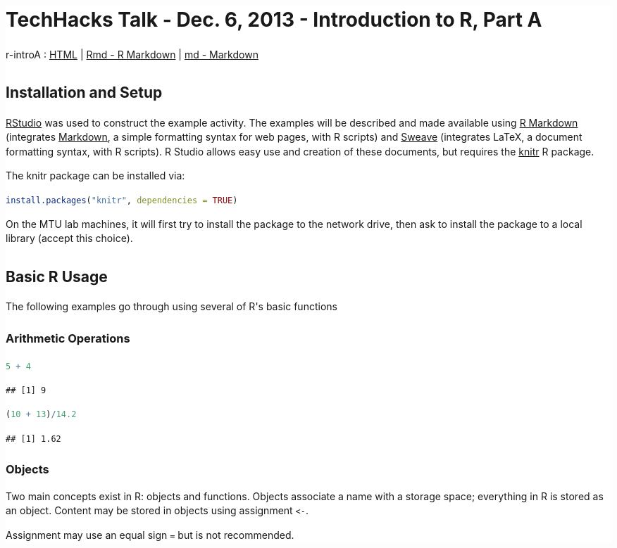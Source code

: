 TechHacks Talk - Dec. 6, 2013 - Introduction to R, Part A
========================================================
r-introA : [HTML](http://www.cs.mtu.edu/~lebrown/TechHacks-f13/r-examples/r-introA.html)  | [Rmd - R Markdown](http://www.cs.mtu.edu/~lebrown/TechHacks-f13/r-examples/r-introA.Rmd) | [md - Markdown](http://www.cs.mtu.edu/~lebrown/TechHacks-f13/r-examples/r-introA.md)

## Installation and Setup

[RStudio](http://www.rstudio.com/ide/) was used to construct the example activity.  The examples will be described and made available using [R Markdown](http://www.rstudio.com/ide/docs/r_markdown) (integrates [Markdown](http://daringfireball.net/projects/markdown), a simple formatting syntax for web pages, with R scripts) and [Sweave](http://www.statistik.lmu.de/~leisch/Sweave/) (integrates LaTeX, a document formatting syntax, with R scripts).  R Studio allows easy use and creation of these documents, but requires the [knitr](http://yihui.github.com/knitr/) R package.

The knitr package can be installed via:

```r
install.packages("knitr", dependencies = TRUE)
```


On the MTU lab machines, it will first try to install the package to the network drive, then ask to install the package to a local library (accept this choice).


## Basic R Usage

The following examples go through using several of R's basic functions

### Arithmetic Operations


```r
5 + 4
```

```
## [1] 9
```



```r
(10 + 13)/14.2
```

```
## [1] 1.62
```


### Objects

Two main concepts exist in R: objects and functions.  Objects associate a name with a storage space; everything in R is stored as an object.  Content may be stored in objects using assignment `<-`.
 
Assignment may use an equal sign `=` but is not recommended.
